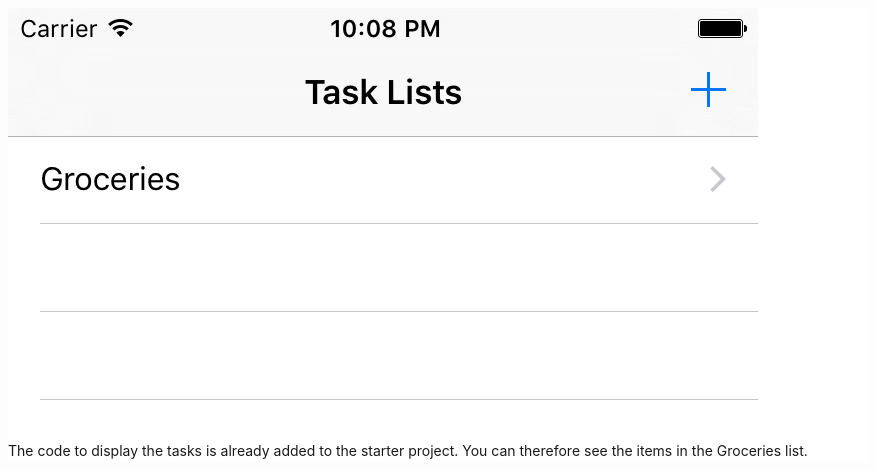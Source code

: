 <img src="./img/image28.png" class="portrait" />

The code to display the tasks is already added to the starter project. You can therefore see the items in the Groceries list.
